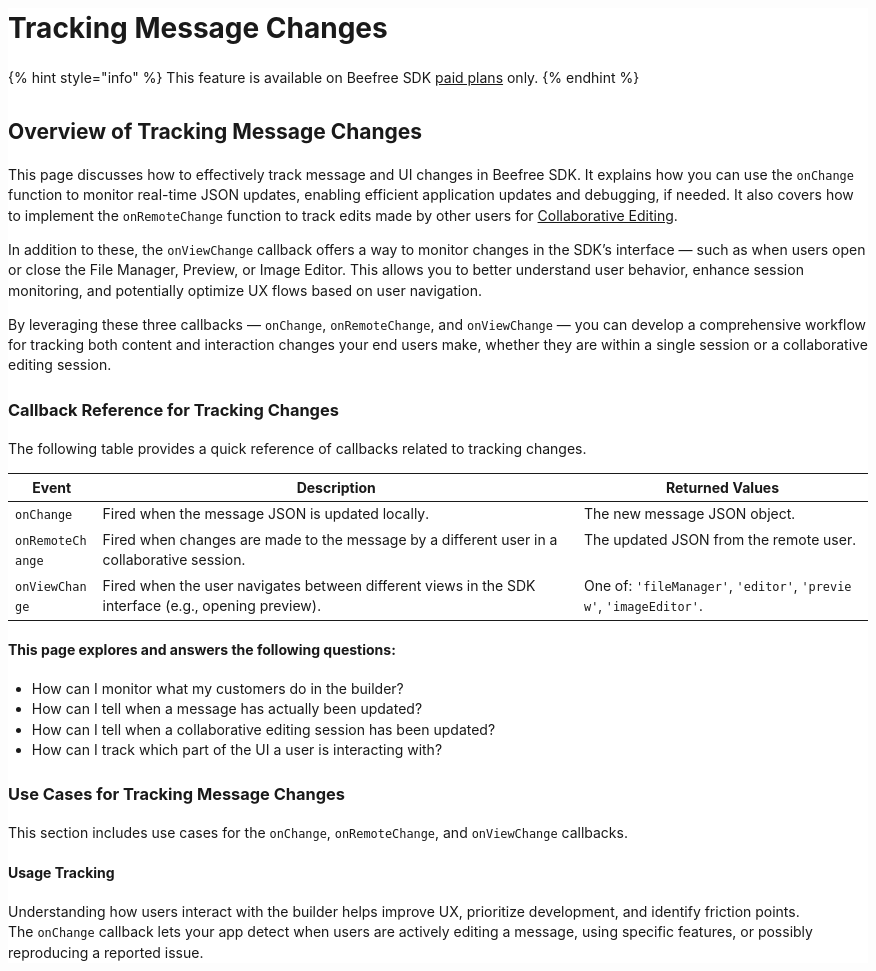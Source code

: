 # Tracking Message Changes

{% hint style="info" %}
This feature is available on Beefree SDK [paid plans](https://dam.beefree.io/pluginpricing) only.
{% endhint %}

## Overview of Tracking Message Changes <a href="#overview" id="overview"></a>

This page discusses how to effectively track message and UI changes in Beefree SDK. It explains how you can use the `onChange` function to monitor real-time JSON updates, enabling efficient application updates and debugging, if needed. It also covers how to implement the `onRemoteChange` function to track edits made by other users for [Collaborative Editing](../other-customizations/collaborative-editing/).

In addition to these, the `onViewChange` callback offers a way to monitor changes in the SDK’s interface — such as when users open or close the File Manager, Preview, or Image Editor. This allows you to better understand user behavior, enhance session monitoring, and potentially optimize UX flows based on user navigation.

By leveraging these three callbacks — `onChange`, `onRemoteChange`, and `onViewChange` — you can develop a comprehensive workflow for tracking both content and interaction changes your end users make, whether they are within a single session or a collaborative editing session.

### Callback Reference for Tracking Changes

The following table provides a quick reference of callbacks related to tracking changes.

| Event            | Description                                                                                         | Returned Values                                                    |
| ---------------- | --------------------------------------------------------------------------------------------------- | ------------------------------------------------------------------ |
| `onChange`       | Fired when the message JSON is updated locally.                                                     | The new message JSON object.                                       |
| `onRemoteChange` | Fired when changes are made to the message by a different user in a collaborative session.          | The updated JSON from the remote user.                             |
| `onViewChange`   | Fired when the user navigates between different views in the SDK interface (e.g., opening preview). | One of: `'fileManager'`, `'editor'`, `'preview'`, `'imageEditor'`. |

#### This page explores and answers the following questions:

* How can I monitor what my customers do in the builder?
* How can I tell when a message has actually been updated?
* How can I tell when a collaborative editing session has been updated?
* How can I track which part of the UI a user is interacting with?

### Use Cases for Tracking Message Changes

This section includes use cases for the `onChange`, `onRemoteChange`, and `onViewChange` callbacks.&#x20;

#### Usage Tracking

Understanding how users interact with the builder helps improve UX, prioritize development, and identify friction points.\
The `onChange` callback lets your app detect when users are actively editing a message, using specific features, or possibly reproducing a reported issue.
